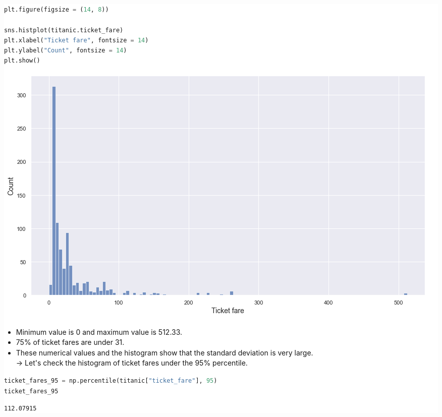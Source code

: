 


```python
plt.figure(figsize = (14, 8))

sns.histplot(titanic.ticket_fare)
plt.xlabel("Ticket fare", fontsize = 14)
plt.ylabel("Count", fontsize = 14)
plt.show()
```


    
![png](/assets/images/coursework/SI618/hw7/hw7_upload_68_0.png)
    


- Minimum value is 0 and maximum value is 512.33.
- 75% of ticket fares are under 31.
- These numerical values and the histogram show that the standard deviation is very large.      
    -> Let's check the histogram of ticket fares under the 95% percentile.


```python
ticket_fares_95 = np.percentile(titanic["ticket_fare"], 95)
ticket_fares_95
```




    112.07915
